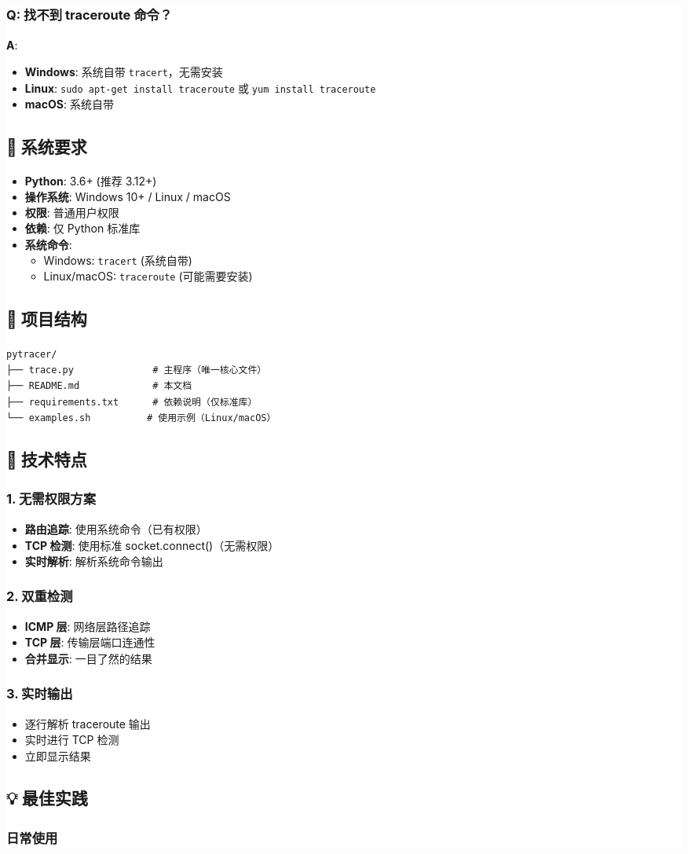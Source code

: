 ### Q: 找不到 traceroute 命令？
**A**: 
- **Windows**: 系统自带 `tracert`，无需安装
- **Linux**: `sudo apt-get install traceroute` 或 `yum install traceroute`
- **macOS**: 系统自带

## 🔧 系统要求

- **Python**: 3.6+ (推荐 3.12+)
- **操作系统**: Windows 10+ / Linux / macOS
- **权限**: 普通用户权限
- **依赖**: 仅 Python 标准库
- **系统命令**: 
  - Windows: `tracert` (系统自带)
  - Linux/macOS: `traceroute` (可能需要安装)

## 📁 项目结构

```
pytracer/
├── trace.py              # 主程序（唯一核心文件）
├── README.md             # 本文档
├── requirements.txt      # 依赖说明（仅标准库）
└── examples.sh          # 使用示例（Linux/macOS）
```

## 🎨 技术特点

### 1. 无需权限方案

- **路由追踪**: 使用系统命令（已有权限）
- **TCP 检测**: 使用标准 socket.connect()（无需权限）
- **实时解析**: 解析系统命令输出

### 2. 双重检测

- **ICMP 层**: 网络层路径追踪
- **TCP 层**: 传输层端口连通性
- **合并显示**: 一目了然的结果

### 3. 实时输出

- 逐行解析 traceroute 输出
- 实时进行 TCP 检测
- 立即显示结果

## 💡 最佳实践

### 日常使用
